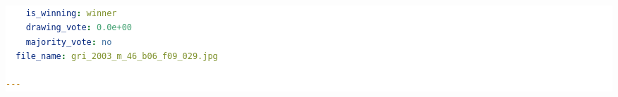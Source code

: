 ```yaml
    is_winning: winner
    drawing_vote: 0.0e+00
    majority_vote: no
  file_name: gri_2003_m_46_b06_f09_029.jpg

---
```

